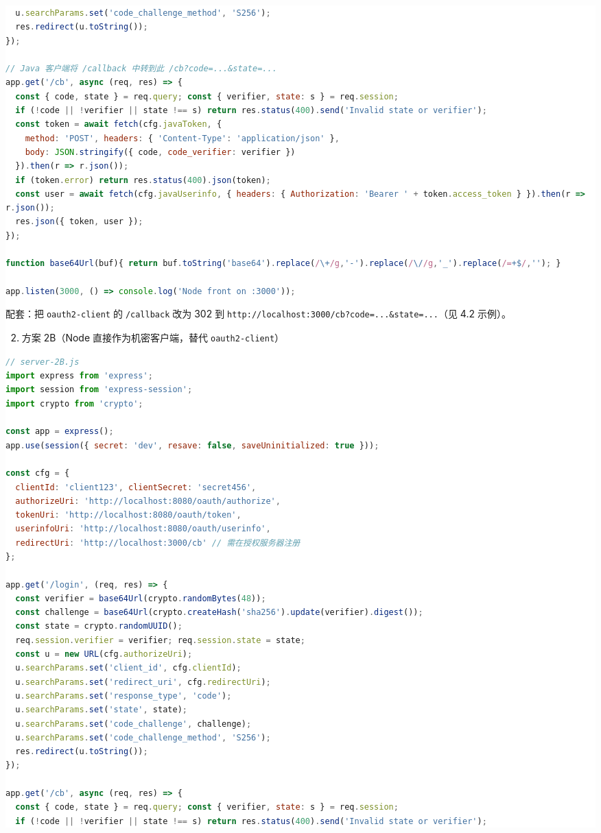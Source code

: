 ```js
  u.searchParams.set('code_challenge_method', 'S256');
  res.redirect(u.toString());
});

// Java 客户端将 /callback 中转到此 /cb?code=...&state=...
app.get('/cb', async (req, res) => {
  const { code, state } = req.query; const { verifier, state: s } = req.session;
  if (!code || !verifier || state !== s) return res.status(400).send('Invalid state or verifier');
  const token = await fetch(cfg.javaToken, {
    method: 'POST', headers: { 'Content-Type': 'application/json' },
    body: JSON.stringify({ code, code_verifier: verifier })
  }).then(r => r.json());
  if (token.error) return res.status(400).json(token);
  const user = await fetch(cfg.javaUserinfo, { headers: { Authorization: 'Bearer ' + token.access_token } }).then(r => r.json());
  res.json({ token, user });
});

function base64Url(buf){ return buf.toString('base64').replace(/\+/g,'-').replace(/\//g,'_').replace(/=+$/,''); }

app.listen(3000, () => console.log('Node front on :3000'));
```

配套：把 `oauth2-client` 的 `/callback` 改为 302 到 `http://localhost:3000/cb?code=...&state=...`（见 4.2 示例）。

2) 方案 2B（Node 直接作为机密客户端，替代 `oauth2-client`）

```js
// server-2B.js
import express from 'express';
import session from 'express-session';
import crypto from 'crypto';

const app = express();
app.use(session({ secret: 'dev', resave: false, saveUninitialized: true }));

const cfg = {
  clientId: 'client123', clientSecret: 'secret456',
  authorizeUri: 'http://localhost:8080/oauth/authorize',
  tokenUri: 'http://localhost:8080/oauth/token',
  userinfoUri: 'http://localhost:8080/oauth/userinfo',
  redirectUri: 'http://localhost:3000/cb' // 需在授权服务器注册
};

app.get('/login', (req, res) => {
  const verifier = base64Url(crypto.randomBytes(48));
  const challenge = base64Url(crypto.createHash('sha256').update(verifier).digest());
  const state = crypto.randomUUID();
  req.session.verifier = verifier; req.session.state = state;
  const u = new URL(cfg.authorizeUri);
  u.searchParams.set('client_id', cfg.clientId);
  u.searchParams.set('redirect_uri', cfg.redirectUri);
  u.searchParams.set('response_type', 'code');
  u.searchParams.set('state', state);
  u.searchParams.set('code_challenge', challenge);
  u.searchParams.set('code_challenge_method', 'S256');
  res.redirect(u.toString());
});

app.get('/cb', async (req, res) => {
  const { code, state } = req.query; const { verifier, state: s } = req.session;
  if (!code || !verifier || state !== s) return res.status(400).send('Invalid state or verifier');
```
